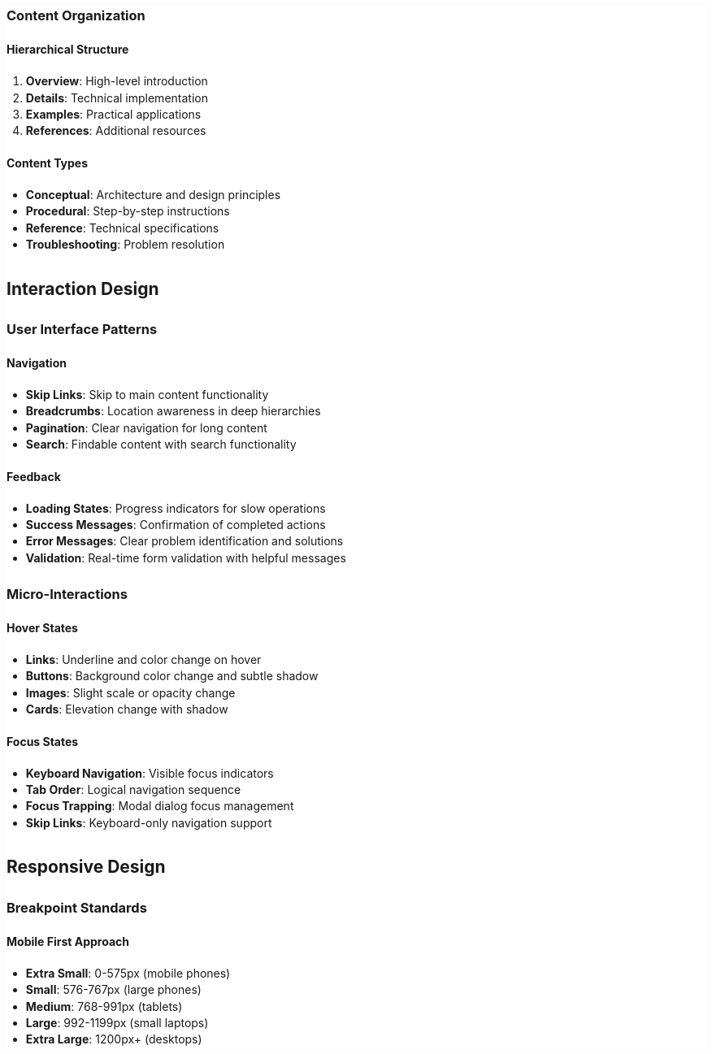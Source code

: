### Content Organization

#### Hierarchical Structure
1. **Overview**: High-level introduction
2. **Details**: Technical implementation
3. **Examples**: Practical applications
4. **References**: Additional resources

#### Content Types
- **Conceptual**: Architecture and design principles
- **Procedural**: Step-by-step instructions
- **Reference**: Technical specifications
- **Troubleshooting**: Problem resolution

## Interaction Design

### User Interface Patterns

#### Navigation
- **Skip Links**: Skip to main content functionality
- **Breadcrumbs**: Location awareness in deep hierarchies
- **Pagination**: Clear navigation for long content
- **Search**: Findable content with search functionality

#### Feedback
- **Loading States**: Progress indicators for slow operations
- **Success Messages**: Confirmation of completed actions
- **Error Messages**: Clear problem identification and solutions
- **Validation**: Real-time form validation with helpful messages

### Micro-Interactions

#### Hover States
- **Links**: Underline and color change on hover
- **Buttons**: Background color change and subtle shadow
- **Images**: Slight scale or opacity change
- **Cards**: Elevation change with shadow

#### Focus States
- **Keyboard Navigation**: Visible focus indicators
- **Tab Order**: Logical navigation sequence
- **Focus Trapping**: Modal dialog focus management
- **Skip Links**: Keyboard-only navigation support

## Responsive Design

### Breakpoint Standards

#### Mobile First Approach
- **Extra Small**: 0-575px (mobile phones)
- **Small**: 576-767px (large phones)
- **Medium**: 768-991px (tablets)
- **Large**: 992-1199px (small laptops)
- **Extra Large**: 1200px+ (desktops)

